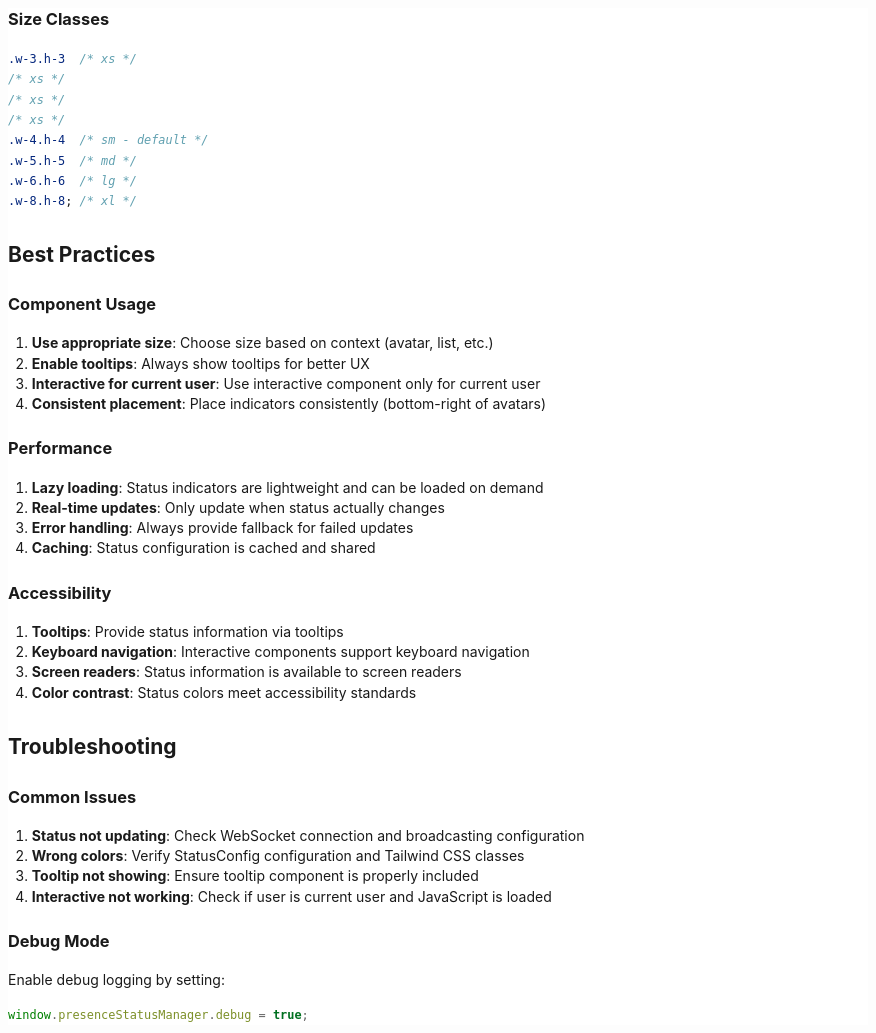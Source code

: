 ### Size Classes

```css
.w-3.h-3  /* xs */
/* xs */
/* xs */
/* xs */
.w-4.h-4  /* sm - default */
.w-5.h-5  /* md */
.w-6.h-6  /* lg */
.w-8.h-8; /* xl */
```

## Best Practices

### Component Usage

1. **Use appropriate size**: Choose size based on context (avatar, list, etc.)
2. **Enable tooltips**: Always show tooltips for better UX
3. **Interactive for current user**: Use interactive component only for current user
4. **Consistent placement**: Place indicators consistently (bottom-right of avatars)

### Performance

1. **Lazy loading**: Status indicators are lightweight and can be loaded on demand
2. **Real-time updates**: Only update when status actually changes
3. **Error handling**: Always provide fallback for failed updates
4. **Caching**: Status configuration is cached and shared

### Accessibility

1. **Tooltips**: Provide status information via tooltips
2. **Keyboard navigation**: Interactive components support keyboard navigation
3. **Screen readers**: Status information is available to screen readers
4. **Color contrast**: Status colors meet accessibility standards

## Troubleshooting

### Common Issues

1. **Status not updating**: Check WebSocket connection and broadcasting configuration
2. **Wrong colors**: Verify StatusConfig configuration and Tailwind CSS classes
3. **Tooltip not showing**: Ensure tooltip component is properly included
4. **Interactive not working**: Check if user is current user and JavaScript is loaded

### Debug Mode

Enable debug logging by setting:

```javascript
window.presenceStatusManager.debug = true;
```

